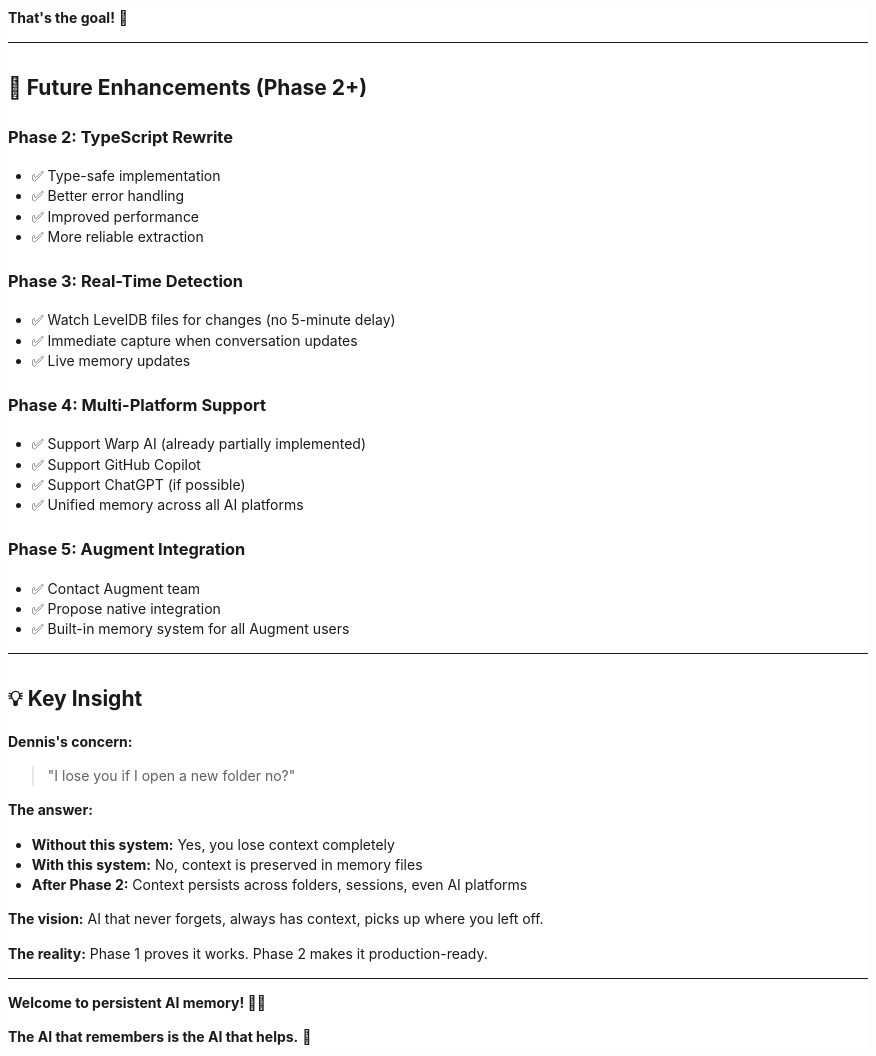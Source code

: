 **That's the goal!** 🚀

---

## 🔮 Future Enhancements (Phase 2+)

### **Phase 2: TypeScript Rewrite**
- ✅ Type-safe implementation
- ✅ Better error handling
- ✅ Improved performance
- ✅ More reliable extraction

### **Phase 3: Real-Time Detection**
- ✅ Watch LevelDB files for changes (no 5-minute delay)
- ✅ Immediate capture when conversation updates
- ✅ Live memory updates

### **Phase 4: Multi-Platform Support**
- ✅ Support Warp AI (already partially implemented)
- ✅ Support GitHub Copilot
- ✅ Support ChatGPT (if possible)
- ✅ Unified memory across all AI platforms

### **Phase 5: Augment Integration**
- ✅ Contact Augment team
- ✅ Propose native integration
- ✅ Built-in memory system for all Augment users

---

## 💡 Key Insight

**Dennis's concern:**
> "I lose you if I open a new folder no?"

**The answer:**
- **Without this system:** Yes, you lose context completely
- **With this system:** No, context is preserved in memory files
- **After Phase 2:** Context persists across folders, sessions, even AI platforms

**The vision:** AI that never forgets, always has context, picks up where you left off.

**The reality:** Phase 1 proves it works. Phase 2 makes it production-ready.

---

**Welcome to persistent AI memory! 🧠✨**

**The AI that remembers is the AI that helps.** 🚀

